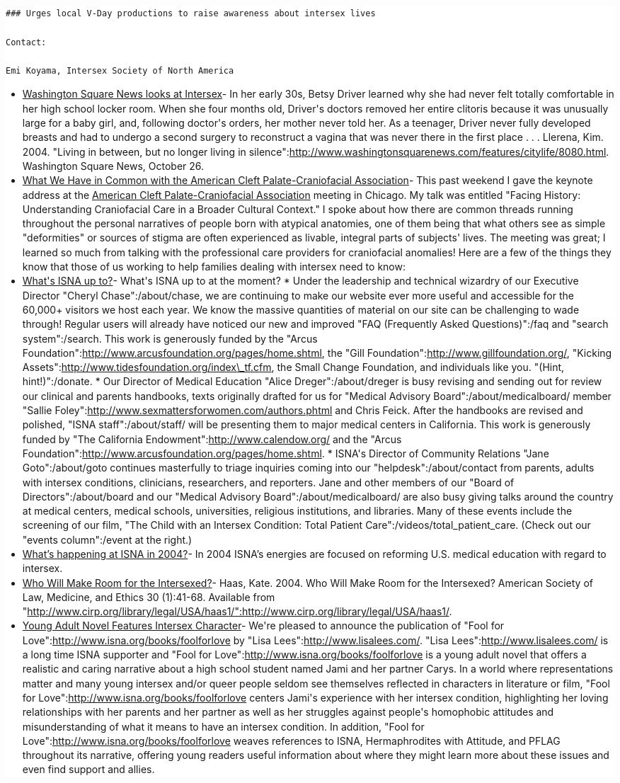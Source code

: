     ### Urges local V-Day productions to raise awareness about intersex lives
    
    Contact:
    
    Emi Koyama, Intersex Society of North America
    
*   [Washington Square News looks at Intersex][182]\- In her early 30s, Betsy Driver learned why she had never felt totally comfortable in her high school locker room. When she four months old, Driver's doctors removed her entire clitoris because it was unusually large for a baby girl, and, following doctor's orders, her mother never told her. As a teenager, Driver never fully developed breasts and had to undergo a second surgery to reconstruct a vagina that was never there in the first place . . . Llerena, Kim. 2004. "Living in between, but no longer living in silence":http://www.washingtonsquarenews.com/features/citylife/8080.html. Washington Square News, October 26.
*   [What We Have in Common with the American Cleft Palate-Craniofacial Association][183]\- This past weekend I gave the keynote address at the [American Cleft Palate-Craniofacial Association][184] meeting in Chicago. My talk was entitled "Facing History: Understanding Craniofacial Care in a Broader Cultural Context." I spoke about how there are common threads running throughout the personal narratives of people born with atypical anatomies, one of them being that what others see as simple "deformities" or sources of stigma are often experienced as livable, integral parts of subjects' lives. The meeting was great; I learned so much from talking with the professional care providers for craniofacial anomalies! Here are a few of the things they know that those of us working to help families dealing with intersex need to know:
*   [What's ISNA up to?][185]\- What's ISNA up to at the moment? \* Under the leadership and technical wizardry of our Executive Director "Cheryl Chase":/about/chase, we are continuing to make our website ever more useful and accessible for the 60,000+ visitors we host each year. We know the massive quantities of material on our site can be challenging to wade through! Regular users will already have noticed our new and improved "FAQ (Frequently Asked Questions)":/faq and "search system":/search. This work is generously funded by the "Arcus Foundation":http://www.arcusfoundation.org/pages/home.shtml, the "Gill Foundation":http://www.gillfoundation.org/, "Kicking Assets":http://www.tidesfoundation.org/index\_tf.cfm, the Small Change Foundation, and individuals like you. "(Hint, hint!)":/donate. \* Our Director of Medical Education "Alice Dreger":/about/dreger is busy revising and sending out for review our clinical and parents handbooks, texts originally drafted for us for "Medical Advisory Board":/about/medicalboard/ member "Sallie Foley":http://www.sexmattersforwomen.com/authors.phtml and Chris Feick. After the handbooks are revised and polished, "ISNA staff":/about/staff/ will be presenting them to major medical centers in California. This work is generously funded by "The California Endowment":http://www.calendow.org/ and the "Arcus Foundation":http://www.arcusfoundation.org/pages/home.shtml. \* ISNA's Director of Community Relations "Jane Goto":/about/goto continues masterfully to triage inquiries coming into our "helpdesk":/about/contact from parents, adults with intersex conditions, clinicians, researchers, and reporters. Jane and other members of our "Board of Directors":/about/board and our "Medical Advisory Board":/about/medicalboard/ are also busy giving talks around the country at medical centers, medical schools, universities, religious institutions, and libraries. Many of these events include the screening of our film, "The Child with an Intersex Condition: Total Patient Care":/videos/total\_patient\_care. (Check out our "events column":/event at the right.)
*   [What’s happening at ISNA in 2004?][186]\- In 2004 ISNA’s energies are focused on reforming U.S. medical education with regard to intersex.
*   [Who Will Make Room for the Intersexed?][187]\- Haas, Kate. 2004. Who Will Make Room for the Intersexed? American Society of Law, Medicine, and Ethics 30 (1):41-68. Available from "http://www.cirp.org/library/legal/USA/haas1/":http://www.cirp.org/library/legal/USA/haas1/.
*   [Young Adult Novel Features Intersex Character][188]\- We're pleased to announce the publication of "Fool for Love":http://www.isna.org/books/foolforlove by "Lisa Lees":http://www.lisalees.com/. "Lisa Lees":http://www.lisalees.com/ is a long time ISNA supporter and "Fool for Love":http://www.isna.org/books/foolforlove is a young adult novel that offers a realistic and caring narrative about a high school student named Jami and her partner Carys. In a world where representations matter and many young intersex and/or queer people seldom see themselves reflected in characters in literature or film, "Fool for Love":http://www.isna.org/books/foolforlove centers Jami's experience with her intersex condition, highlighting her loving relationships with her parents and her partner as well as her struggles against people's homophobic attitudes and misunderstanding of what it means to have an intersex condition. In addition, "Fool for Love":http://www.isna.org/books/foolforlove weaves references to ISNA, Hermaphrodites with Attitude, and PFLAG throughout its narrative, offering young readers useful information about where they might learn more about these issues and even find support and allies.


[1]: /directory/32
[2]: /node/54
[3]: /node/1008
[4]: /node/53
[5]: mailto:emi@isna.org
[6]: /node/873
[7]: /node/657
[8]: /node/670
[9]: /node/view/90
[10]: /node/50
[11]: /node/168
[12]: /node/28
[13]: /node/175
[14]: http://www.medhelp.org/www/ais/33_SURGERY.HTM
[15]: /node/102
[16]: /node/1140
[17]: /node/141
[18]: /node/89
[19]: /node/177
[20]: /node/30
[21]: /node/73
[22]: /node/57
[23]: /colombia/index.html
[24]: /node/181
[25]: /node/144
[26]: /node/809
[27]: /node/598
[28]: /node/59
[29]: /node/189
[30]: /node/172
[31]: /node/127
[32]: /node/93
[33]: /news/brothers
[34]: /node/52
[35]: /node/49
[36]: library/reinerprecepts
[37]: /node/674
[38]: /node/90
[39]: /node/979
[40]: /node/1141
[41]: /node/173
[42]: /node/693
[43]: /node/122
[44]: mailto:info@mrkh.org
[45]: /node/1023
[46]: /node/4
[47]: /node/133
[48]: /node/135
[49]: mailto:emi@isna.org
[50]: /node/152
[51]: /events/vday/index.html
[52]: /node/190
[53]: /node/178
[54]: http://www.ngltf.org/cc/
[55]: /news/homeland_security
[56]: /node/840
[57]: /node/841
[58]: /node/592
[59]: http://www.greenstonepictures.com
[60]: hermaphroditesspeak
[61]: /node/768
[62]: /node/167
[63]: /node/164
[64]: /node/116
[65]: /node/19
[66]: /node/15
[67]: /node/95
[68]: /cc2000/index.html
[69]: /node/145
[70]: /accomplishments/2004
[71]: /node/view/580
[72]: /node/view/578
[73]: http://slate.msn.com/id/2102006/
[74]: /node/view/576
[75]: /node/121
[76]: /node/29
[77]: /node/1050
[78]: /node/682
[79]: /node/806
[80]: /node/1142
[81]: /node/673
[82]: /node/971
[83]: /node/24
[84]: http://www.msmagazine.com/oct00/makingthecut.html
[85]: http://www.msmagazine.com/
[86]: /node/103
[87]: /node/67
[88]: http://www.nerve.com/
[89]: http://www.nerve.com/Dispatches/nerve100/
[90]: /node/46
[91]: /node/108
[92]: http://www.newscientist.com/features/features.jsp?id=ns22901
[93]: /node/115
[94]: /node/153
[95]: /node/170
[96]: /node/176
[97]: http://www.now.org/
[98]: /news/pbs_sex_unknown
[99]: /node/8
[100]: /node/98
[101]: /node/109
[102]: http://www.pflag.org
[103]: http://www.pflag.org/chapters/docs/tnt0501.PDF
[104]: /node/123
[105]: http://www.planetout.com/popcornq/db/getfilm.html?63812
[106]: /colombia/
[107]: /library/barcellos-carta.html
[108]: /node/146
[109]: /node/41
[110]: /node/60
[111]: /node/140
[112]: /node/69
[113]: /node/31
[114]: /node/76
[115]: /node/165
[116]: /node/36
[117]: /node/25
[118]: /node/134
[119]: http://www.isna.org/newsletter/winter94-95/winter94-95.html
[120]: /node/185
[121]: /node/2
[122]: /node/82
[123]: /node/120
[124]: /node/157
[125]: /node/188
[126]: /node/183
[127]: /node/79
[128]: /node/18
[129]: /node/77
[130]: /node/160
[131]: /node/71
[132]: /node/45
[133]: /node/132
[134]: /node/92
[135]: /node/182
[136]: /node/80
[137]: /node/70
[138]: /node/17
[139]: /node/48
[140]: /node/180
[141]: /node/137
[142]: /node/47
[143]: /node/14
[144]: /node/84
[145]: /node/119
[146]: /node/179
[147]: /node/1
[148]: /node/877
[149]: /node/570
[150]: /node/565
[151]: http://www.traditionalvalues.org/modules.php?name=News&file=print&sid=1502
[152]: /news/realID
[153]: /node/606
[154]: /node/111
[155]: /node/593
[156]: /node/view/609
[157]: /node/801
[158]: http://www.isna.org
[159]: http://www.nytimes.com/aponline/health/AP-Babies-Unclear-Gender.html?ex=1109394000&en=aa22c9abe7ab3427&ei=5070
[160]: /node/65
[161]: /node/643
[162]: /node/669
[163]: /node/117
[164]: /node/136
[165]: /node/131
[166]: /node/100
[167]: http://www.hawaii.edu/PCSS/online_artcls/intersex/intersex00_00.html
[168]: /node/104
[169]: /node/72
[170]: http://www.advocate.com/
[171]: http://www.advocate.com/html/stories/843_4/843_4_chase.asp
[172]: /node/129
[173]: /node/107
[174]: /node/99
[175]: http://www.baps.org.uk/documents/Intersex%20statement.htm
[176]: http://www.aissg.org
[177]: /node/56
[178]: /library/duckett2000invite.html
[179]: /node/800
[180]: articles/aap_urology_2004
[181]: /node/37
[182]: /node/662
[183]: /node/562
[184]: http://www.cleftpalate-craniofacial.org/
[185]: /news/uptoMay2005
[186]: /node/501
[187]: /node/680
[188]: /node/970
